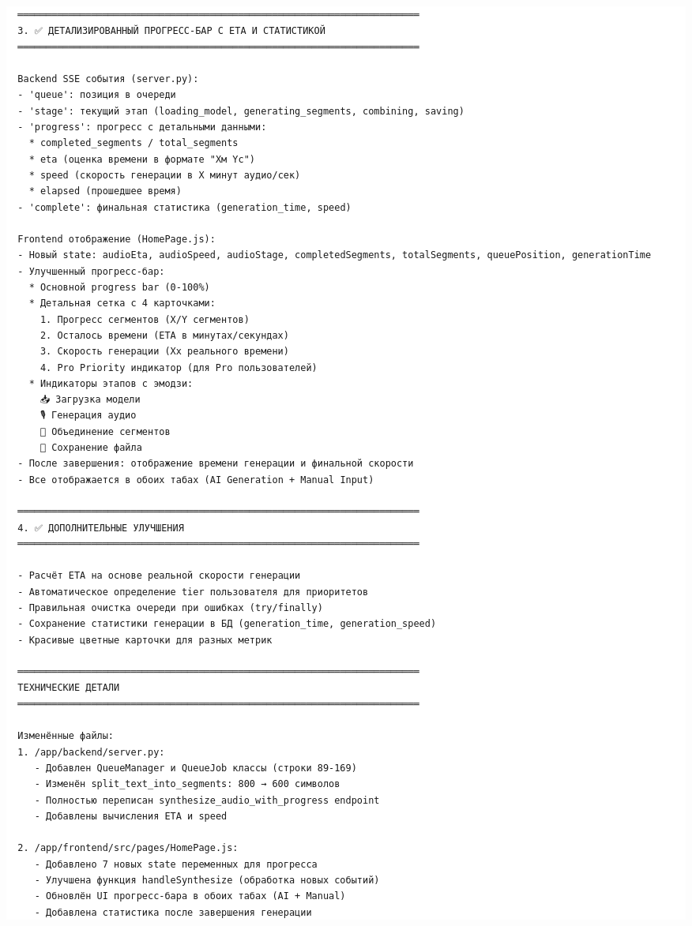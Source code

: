       ═══════════════════════════════════════════════════════════════════════
      3. ✅ ДЕТАЛИЗИРОВАННЫЙ ПРОГРЕСС-БАР С ETA И СТАТИСТИКОЙ
      ═══════════════════════════════════════════════════════════════════════
      
      Backend SSE события (server.py):
      - 'queue': позиция в очереди
      - 'stage': текущий этап (loading_model, generating_segments, combining, saving)
      - 'progress': прогресс с детальными данными:
        * completed_segments / total_segments
        * eta (оценка времени в формате "Xм Yс")
        * speed (скорость генерации в X минут аудио/сек)
        * elapsed (прошедшее время)
      - 'complete': финальная статистика (generation_time, speed)
      
      Frontend отображение (HomePage.js):
      - Новый state: audioEta, audioSpeed, audioStage, completedSegments, totalSegments, queuePosition, generationTime
      - Улучшенный прогресс-бар:
        * Основной progress bar (0-100%)
        * Детальная сетка с 4 карточками:
          1. Прогресс сегментов (X/Y сегментов)
          2. Осталось времени (ETA в минутах/секундах)
          3. Скорость генерации (Xx реального времени)
          4. Pro Priority индикатор (для Pro пользователей)
        * Индикаторы этапов с эмодзи:
          📥 Загрузка модели
          🎙️ Генерация аудио
          🔗 Объединение сегментов
          💾 Сохранение файла
      - После завершения: отображение времени генерации и финальной скорости
      - Все отображается в обоих табах (AI Generation + Manual Input)
      
      ═══════════════════════════════════════════════════════════════════════
      4. ✅ ДОПОЛНИТЕЛЬНЫЕ УЛУЧШЕНИЯ
      ═══════════════════════════════════════════════════════════════════════
      
      - Расчёт ETA на основе реальной скорости генерации
      - Автоматическое определение tier пользователя для приоритетов
      - Правильная очистка очереди при ошибках (try/finally)
      - Сохранение статистики генерации в БД (generation_time, generation_speed)
      - Красивые цветные карточки для разных метрик
      
      ═══════════════════════════════════════════════════════════════════════
      ТЕХНИЧЕСКИЕ ДЕТАЛИ
      ═══════════════════════════════════════════════════════════════════════
      
      Изменённые файлы:
      1. /app/backend/server.py:
         - Добавлен QueueManager и QueueJob классы (строки 89-169)
         - Изменён split_text_into_segments: 800 → 600 символов
         - Полностью переписан synthesize_audio_with_progress endpoint
         - Добавлены вычисления ETA и speed
      
      2. /app/frontend/src/pages/HomePage.js:
         - Добавлено 7 новых state переменных для прогресса
         - Улучшена функция handleSynthesize (обработка новых событий)
         - Обновлён UI прогресс-бара в обоих табах (AI + Manual)
         - Добавлена статистика после завершения генерации
      
